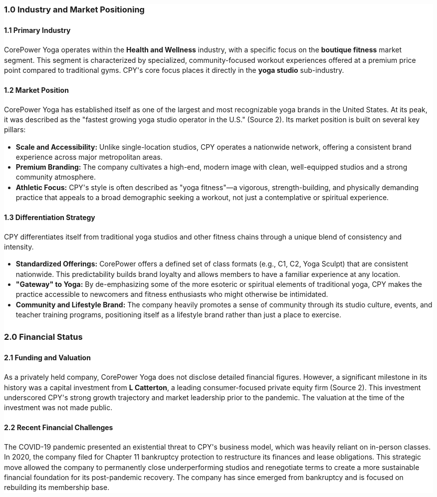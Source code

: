 
### **1.0 Industry and Market Positioning**

#### **1.1 Primary Industry**
CorePower Yoga operates within the **Health and Wellness** industry, with a specific focus on the **boutique fitness** market segment. This segment is characterized by specialized, community-focused workout experiences offered at a premium price point compared to traditional gyms. CPY's core focus places it directly in the **yoga studio** sub-industry.

#### **1.2 Market Position**
CorePower Yoga has established itself as one of the largest and most recognizable yoga brands in the United States. At its peak, it was described as the "fastest growing yoga studio operator in the U.S." (Source 2). Its market position is built on several key pillars:

*   **Scale and Accessibility:** Unlike single-location studios, CPY operates a nationwide network, offering a consistent brand experience across major metropolitan areas.
*   **Premium Branding:** The company cultivates a high-end, modern image with clean, well-equipped studios and a strong community atmosphere.
*   **Athletic Focus:** CPY's style is often described as "yoga fitness"—a vigorous, strength-building, and physically demanding practice that appeals to a broad demographic seeking a workout, not just a contemplative or spiritual experience.

#### **1.3 Differentiation Strategy**
CPY differentiates itself from traditional yoga studios and other fitness chains through a unique blend of consistency and intensity.

*   **Standardized Offerings:** CorePower offers a defined set of class formats (e.g., C1, C2, Yoga Sculpt) that are consistent nationwide. This predictability builds brand loyalty and allows members to have a familiar experience at any location.
*   **"Gateway" to Yoga:** By de-emphasizing some of the more esoteric or spiritual elements of traditional yoga, CPY makes the practice accessible to newcomers and fitness enthusiasts who might otherwise be intimidated.
*   **Community and Lifestyle Brand:** The company heavily promotes a sense of community through its studio culture, events, and teacher training programs, positioning itself as a lifestyle brand rather than just a place to exercise.

### **2.0 Financial Status**

#### **2.1 Funding and Valuation**
As a privately held company, CorePower Yoga does not disclose detailed financial figures. However, a significant milestone in its history was a capital investment from **L Catterton**, a leading consumer-focused private equity firm (Source 2). This investment underscored CPY's strong growth trajectory and market leadership prior to the pandemic. The valuation at the time of the investment was not made public.

#### **2.2 Recent Financial Challenges**
The COVID-19 pandemic presented an existential threat to CPY's business model, which was heavily reliant on in-person classes. In 2020, the company filed for Chapter 11 bankruptcy protection to restructure its finances and lease obligations. This strategic move allowed the company to permanently close underperforming studios and renegotiate terms to create a more sustainable financial foundation for its post-pandemic recovery. The company has since emerged from bankruptcy and is focused on rebuilding its membership base.
